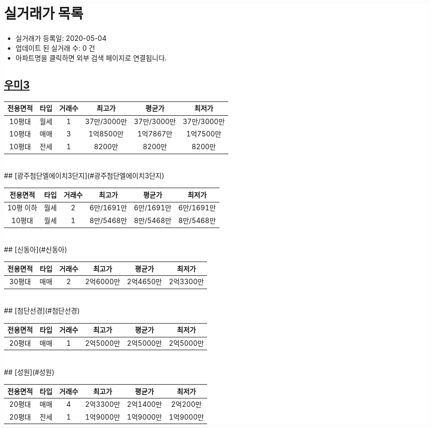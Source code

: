 

# 실거래가 목록
- 실거래가 등록일: 2020-05-04
- 업데이트 된 실거래 수: 0 건
- 아파트명을 클릭하면 외부 검색 페이지로 연결됩니다.

## [우미3](#우미3)

|전용면적|타입|거래수|최고가|평균가|최저가|
|:---:|:---:|:---:|:---:|:---:|:---:|
|10평대|<span class="deal-type-3">월세</span>|1|37만/3000만|37만/3000만|37만/3000만|
|10평대|<span class="deal-type-1">매매</span>|3|1억8500만|1억7867만|1억7500만|
|10평대|<span class="deal-type-2">전세</span>|1|8200만|8200만|8200만|

<br/>
## [광주첨단엘에이치3단지](#광주첨단엘에이치3단지)

|전용면적|타입|거래수|최고가|평균가|최저가|
|:---:|:---:|:---:|:---:|:---:|:---:|
|10평 이하|<span class="deal-type-3">월세</span>|2|6만/1691만|6만/1691만|6만/1691만|
|10평대|<span class="deal-type-3">월세</span>|1|8만/5468만|8만/5468만|8만/5468만|

<br/>
## [신동아](#신동아)

|전용면적|타입|거래수|최고가|평균가|최저가|
|:---:|:---:|:---:|:---:|:---:|:---:|
|30평대|<span class="deal-type-1">매매</span>|2|2억6000만|2억4650만|2억3300만|

<br/>
## [첨단선경](#첨단선경)

|전용면적|타입|거래수|최고가|평균가|최저가|
|:---:|:---:|:---:|:---:|:---:|:---:|
|20평대|<span class="deal-type-1">매매</span>|1|2억5000만|2억5000만|2억5000만|

<br/>
## [성원](#성원)

|전용면적|타입|거래수|최고가|평균가|최저가|
|:---:|:---:|:---:|:---:|:---:|:---:|
|20평대|<span class="deal-type-1">매매</span>|4|2억3300만|2억1400만|2억200만|
|20평대|<span class="deal-type-2">전세</span>|1|1억9000만|1억9000만|1억9000만|

